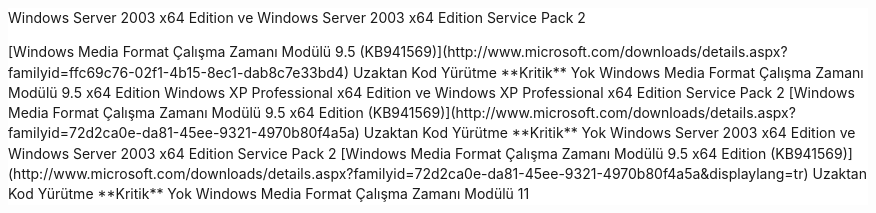 Windows Server 2003 x64 Edition ve Windows Server 2003 x64 Edition Service Pack 2
</td>
<td style="border:1px solid black;">
[Windows Media Format Çalışma Zamanı Modülü 9.5 (KB941569)](http://www.microsoft.com/downloads/details.aspx?familyid=ffc69c76-02f1-4b15-8ec1-dab8c7e33bd4)
</td>
<td style="border:1px solid black;">
Uzaktan Kod Yürütme
</td>
<td style="border:1px solid black;">
**Kritik**
</td>
<td style="border:1px solid black;">
Yok
</td>
</tr>
<tr>
<th colspan="5">
Windows Media Format Çalışma Zamanı Modülü 9.5 x64 Edition
</th>
</tr>
<tr class="alternateRow">
<td style="border:1px solid black;">
Windows XP Professional x64 Edition ve Windows XP Professional x64 Edition Service Pack 2
</td>
<td style="border:1px solid black;">
[Windows Media Format Çalışma Zamanı Modülü 9.5 x64 Edition (KB941569)](http://www.microsoft.com/downloads/details.aspx?familyid=72d2ca0e-da81-45ee-9321-4970b80f4a5a)
</td>
<td style="border:1px solid black;">
Uzaktan Kod Yürütme
</td>
<td style="border:1px solid black;">
**Kritik**
</td>
<td style="border:1px solid black;">
Yok
</td>
</tr>
<tr>
<td style="border:1px solid black;">
Windows Server 2003 x64 Edition ve Windows Server 2003 x64 Edition Service Pack 2
</td>
<td style="border:1px solid black;">
[Windows Media Format Çalışma Zamanı Modülü 9.5 x64 Edition (KB941569)](http://www.microsoft.com/downloads/details.aspx?familyid=72d2ca0e-da81-45ee-9321-4970b80f4a5a&displaylang=tr)
</td>
<td style="border:1px solid black;">
Uzaktan Kod Yürütme
</td>
<td style="border:1px solid black;">
**Kritik**
</td>
<td style="border:1px solid black;">
Yok
</td>
</tr>
<tr>
<th colspan="5">
Windows Media Format Çalışma Zamanı Modülü 11
</th>
</tr>
<tr class="alternateRow">
<td style="border:1px solid black;">